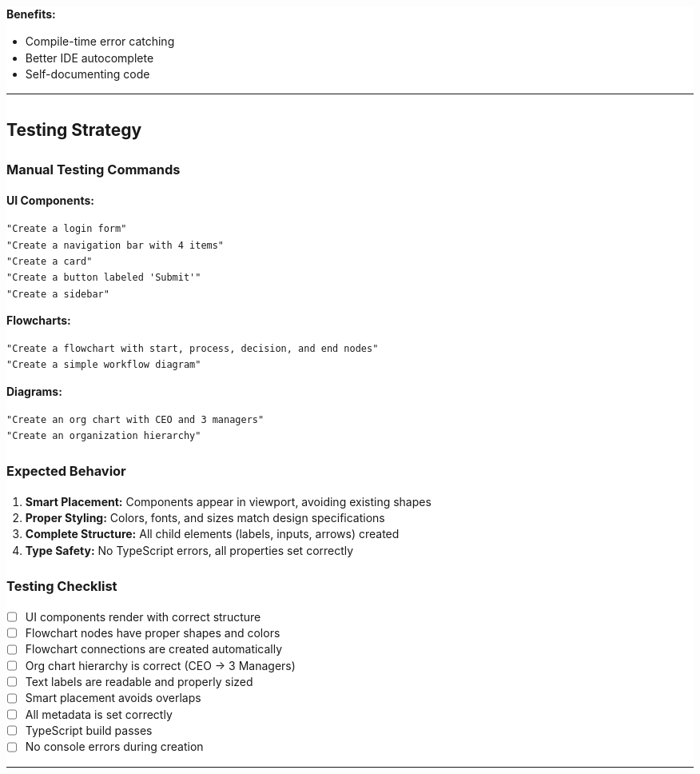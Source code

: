```typescript
```

**Benefits:**
- Compile-time error catching
- Better IDE autocomplete
- Self-documenting code

---

## Testing Strategy

### Manual Testing Commands

**UI Components:**
```
"Create a login form"
"Create a navigation bar with 4 items"
"Create a card"
"Create a button labeled 'Submit'"
"Create a sidebar"
```

**Flowcharts:**
```
"Create a flowchart with start, process, decision, and end nodes"
"Create a simple workflow diagram"
```

**Diagrams:**
```
"Create an org chart with CEO and 3 managers"
"Create an organization hierarchy"
```

### Expected Behavior

1. **Smart Placement:** Components appear in viewport, avoiding existing shapes
2. **Proper Styling:** Colors, fonts, and sizes match design specifications
3. **Complete Structure:** All child elements (labels, inputs, arrows) created
4. **Type Safety:** No TypeScript errors, all properties set correctly

### Testing Checklist

- [ ] UI components render with correct structure
- [ ] Flowchart nodes have proper shapes and colors
- [ ] Flowchart connections are created automatically
- [ ] Org chart hierarchy is correct (CEO → 3 Managers)
- [ ] Text labels are readable and properly sized
- [ ] Smart placement avoids overlaps
- [ ] All metadata is set correctly
- [ ] TypeScript build passes
- [ ] No console errors during creation

---

